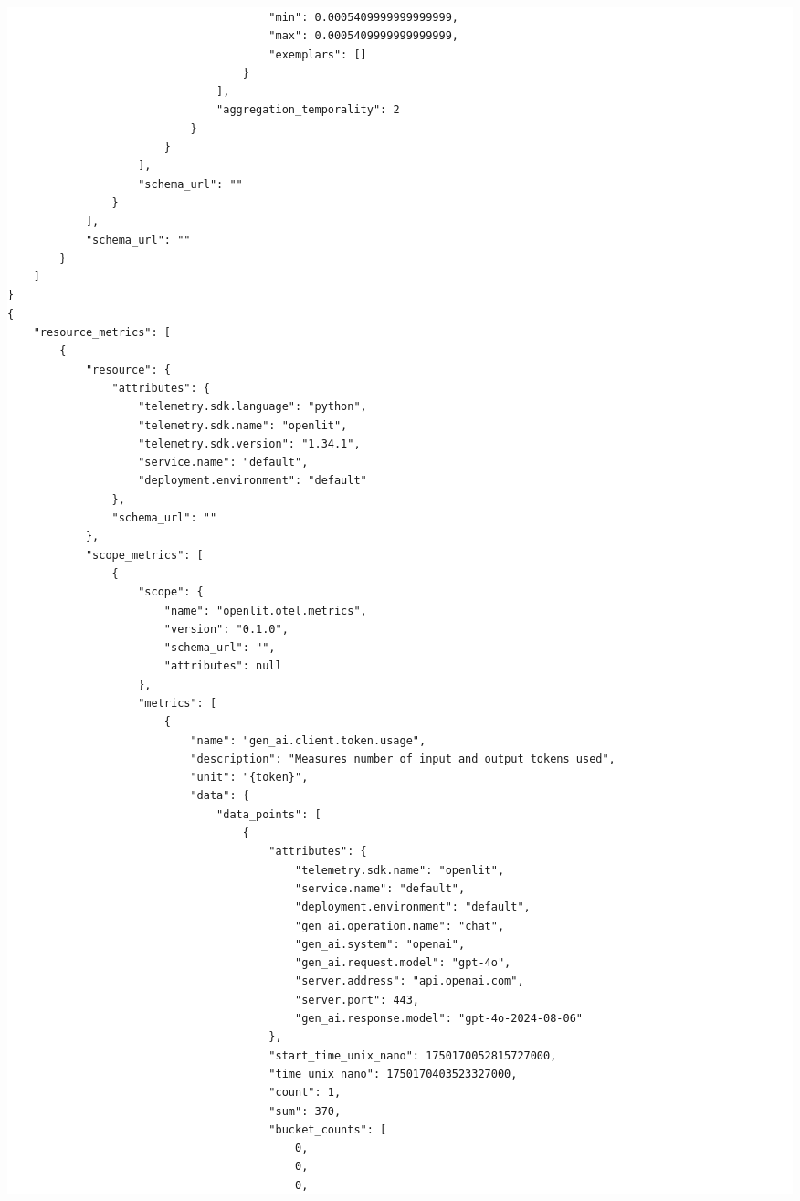                                             "min": 0.0005409999999999999,
                                            "max": 0.0005409999999999999,
                                            "exemplars": []
                                        }
                                    ],
                                    "aggregation_temporality": 2
                                }
                            }
                        ],
                        "schema_url": ""
                    }
                ],
                "schema_url": ""
            }
        ]
    }
    {
        "resource_metrics": [
            {
                "resource": {
                    "attributes": {
                        "telemetry.sdk.language": "python",
                        "telemetry.sdk.name": "openlit",
                        "telemetry.sdk.version": "1.34.1",
                        "service.name": "default",
                        "deployment.environment": "default"
                    },
                    "schema_url": ""
                },
                "scope_metrics": [
                    {
                        "scope": {
                            "name": "openlit.otel.metrics",
                            "version": "0.1.0",
                            "schema_url": "",
                            "attributes": null
                        },
                        "metrics": [
                            {
                                "name": "gen_ai.client.token.usage",
                                "description": "Measures number of input and output tokens used",
                                "unit": "{token}",
                                "data": {
                                    "data_points": [
                                        {
                                            "attributes": {
                                                "telemetry.sdk.name": "openlit",
                                                "service.name": "default",
                                                "deployment.environment": "default",
                                                "gen_ai.operation.name": "chat",
                                                "gen_ai.system": "openai",
                                                "gen_ai.request.model": "gpt-4o",
                                                "server.address": "api.openai.com",
                                                "server.port": 443,
                                                "gen_ai.response.model": "gpt-4o-2024-08-06"
                                            },
                                            "start_time_unix_nano": 1750170052815727000,
                                            "time_unix_nano": 1750170403523327000,
                                            "count": 1,
                                            "sum": 370,
                                            "bucket_counts": [
                                                0,
                                                0,
                                                0,